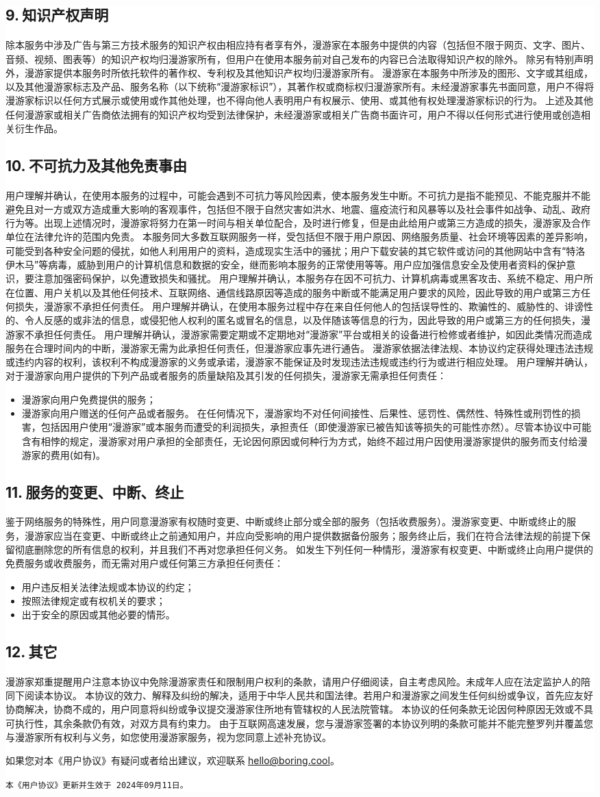 ## 9. 知识产权声明

除本服务中涉及广告与第三方技术服务的知识产权由相应持有者享有外，漫游家在本服务中提供的内容（包括但不限于网页、文字、图片、音频、视频、图表等）的知识产权均归漫游家所有，但用户在使用本服务前对自己发布的内容已合法取得知识产权的除外。
除另有特别声明外，漫游家提供本服务时所依托软件的著作权、专利权及其他知识产权均归漫游家所有。
漫游家在本服务中所涉及的图形、文字或其组成，以及其他漫游家标志及产品、服务名称（以下统称“漫游家标识”），其著作权或商标权归漫游家所有。未经漫游家事先书面同意，用户不得将漫游家标识以任何方式展示或使用或作其他处理，也不得向他人表明用户有权展示、使用、或其他有权处理漫游家标识的行为。
上述及其他任何漫游家或相关广告商依法拥有的知识产权均受到法律保护，未经漫游家或相关广告商书面许可，用户不得以任何形式进行使用或创造相关衍生作品。

## 10. 不可抗力及其他免责事由

用户理解并确认，在使用本服务的过程中，可能会遇到不可抗力等风险因素，使本服务发生中断。不可抗力是指不能预见、不能克服并不能避免且对一方或双方造成重大影响的客观事件，包括但不限于自然灾害如洪水、地震、瘟疫流行和风暴等以及社会事件如战争、动乱、政府行为等。出现上述情况时，漫游家将努力在第一时间与相关单位配合，及时进行修复，但是由此给用户或第三方造成的损失，漫游家及合作单位在法律允许的范围内免责。
本服务同大多数互联网服务一样，受包括但不限于用户原因、网络服务质量、社会环境等因素的差异影响，可能受到各种安全问题的侵扰，如他人利用用户的资料，造成现实生活中的骚扰；用户下载安装的其它软件或访问的其他网站中含有“特洛伊木马”等病毒，威胁到用户的计算机信息和数据的安全，继而影响本服务的正常使用等等。用户应加强信息安全及使用者资料的保护意识，要注意加强密码保护，以免遭致损失和骚扰。
用户理解并确认，本服务存在因不可抗力、计算机病毒或黑客攻击、系统不稳定、用户所在位置、用户关机以及其他任何技术、互联网络、通信线路原因等造成的服务中断或不能满足用户要求的风险，因此导致的用户或第三方任何损失，漫游家不承担任何责任。
用户理解并确认，在使用本服务过程中存在来自任何他人的包括误导性的、欺骗性的、威胁性的、诽谤性的、令人反感的或非法的信息，或侵犯他人权利的匿名或冒名的信息，以及伴随该等信息的行为，因此导致的用户或第三方的任何损失，漫游家不承担任何责任。
用户理解并确认，漫游家需要定期或不定期地对“漫游家”平台或相关的设备进行检修或者维护，如因此类情况而造成服务在合理时间内的中断，漫游家无需为此承担任何责任，但漫游家应事先进行通告。
漫游家依据法律法规、本协议约定获得处理违法违规或违约内容的权利，该权利不构成漫游家的义务或承诺，漫游家不能保证及时发现违法违规或违约行为或进行相应处理。
用户理解并确认，对于漫游家向用户提供的下列产品或者服务的质量缺陷及其引发的任何损失，漫游家无需承担任何责任：
- 漫游家向用户免费提供的服务；
- 漫游家向用户赠送的任何产品或者服务。
在任何情况下，漫游家均不对任何间接性、后果性、惩罚性、偶然性、特殊性或刑罚性的损害，包括因用户使用“漫游家”或本服务而遭受的利润损失，承担责任（即使漫游家已被告知该等损失的可能性亦然）。尽管本协议中可能含有相悖的规定，漫游家对用户承担的全部责任，无论因何原因或何种行为方式，始终不超过用户因使用漫游家提供的服务而支付给漫游家的费用(如有)。

## 11. 服务的变更、中断、终止

鉴于网络服务的特殊性，用户同意漫游家有权随时变更、中断或终止部分或全部的服务（包括收费服务）。漫游家变更、中断或终止的服务，漫游家应当在变更、中断或终止之前通知用户，并应向受影响的用户提供数据备份服务；服务终止后，我们在符合法律法规的前提下保留彻底删除您的所有信息的权利，并且我们不再对您承担任何义务。
如发生下列任何一种情形，漫游家有权变更、中断或终止向用户提供的免费服务或收费服务，而无需对用户或任何第三方承担任何责任：
- 用户违反相关法律法规或本协议的约定；
- 按照法律规定或有权机关的要求；
- 出于安全的原因或其他必要的情形。

## 12. 其它

漫游家郑重提醒用户注意本协议中免除漫游家责任和限制用户权利的条款，请用户仔细阅读，自主考虑风险。未成年人应在法定监护人的陪同下阅读本协议。
本协议的效力、解释及纠纷的解决，适用于中华人民共和国法律。若用户和漫游家之间发生任何纠纷或争议，首先应友好协商解决，协商不成的，用户同意将纠纷或争议提交漫游家住所地有管辖权的人民法院管辖。
本协议的任何条款无论因何种原因无效或不具可执行性，其余条款仍有效，对双方具有约束力。
由于互联网高速发展，您与漫游家签署的本协议列明的条款可能并不能完整罗列并覆盖您与漫游家所有权利与义务，如您使用漫游家服务，视为您同意上述补充协议。

如果您对本《用户协议》有疑问或者给出建议，欢迎联系 <a href="mailto:hello@boring.cool">hello@boring.cool</a>。


```
本《用户协议》更新并生效于 2024年09月11日。
```